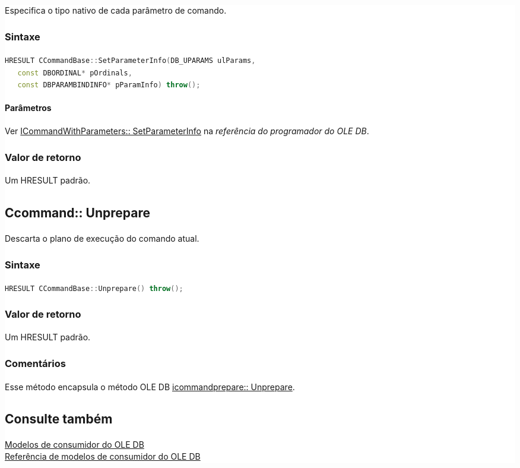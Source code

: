 Especifica o tipo nativo de cada parâmetro de comando.

### <a name="syntax"></a>Sintaxe

```cpp
HRESULT CCommandBase::SetParameterInfo(DB_UPARAMS ulParams,
   const DBORDINAL* pOrdinals,
   const DBPARAMBINDINFO* pParamInfo) throw();
```

#### <a name="parameters"></a>Parâmetros

Ver [ICommandWithParameters:: SetParameterInfo](https://docs.microsoft.com/previous-versions/windows/desktop/ms725393(v=vs.85)) na *referência do programador do OLE DB*.

### <a name="return-value"></a>Valor de retorno

Um HRESULT padrão.

## <a name="unprepare"></a> Ccommand:: Unprepare

Descarta o plano de execução do comando atual.

### <a name="syntax"></a>Sintaxe

```cpp
HRESULT CCommandBase::Unprepare() throw();
```

### <a name="return-value"></a>Valor de retorno

Um HRESULT padrão.

### <a name="remarks"></a>Comentários

Esse método encapsula o método OLE DB [icommandprepare:: Unprepare](https://docs.microsoft.com/previous-versions/windows/desktop/ms719635(v=vs.85)).

## <a name="see-also"></a>Consulte também

[Modelos de consumidor do OLE DB](../../data/oledb/ole-db-consumer-templates-cpp.md)<br/>
[Referência de modelos de consumidor do OLE DB](../../data/oledb/ole-db-consumer-templates-reference.md)